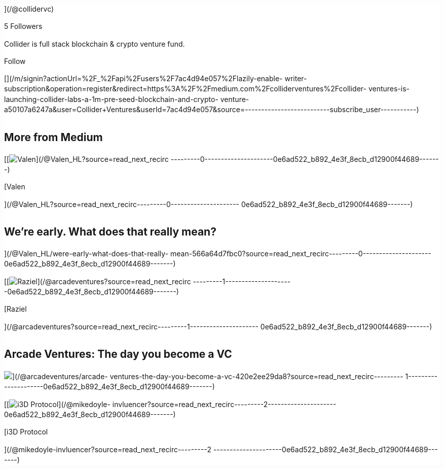 ](/@collidervc)

5 Followers

Collider is full stack blockchain & crypto venture fund.

Follow

[](/m/signin?actionUrl=%2F_%2Fapi%2Fusers%2F7ac4d94e057%2Flazily-enable-
writer-
subscription&operation=register&redirect=https%3A%2F%2Fmedium.com%2Fcolliderventures%2Fcollider-
ventures-is-launching-collider-labs-a-1m-pre-seed-blockchain-and-crypto-
venture-a50107a6247a&user=Collider+Ventures&userId=7ac4d94e057&source=--------------------------subscribe_user-----------)

## More from Medium

[[![Valen](https://miro.medium.com/fit/c/40/40/0*S1VcjDb3PBhiGdaz.jpg)](/@Valen_HL?source=read_next_recirc
---------0---------------------0e6ad522_b892_4e3f_8ecb_d12900f44689-------)

[Valen

](/@Valen_HL?source=read_next_recirc---------0---------------------
0e6ad522_b892_4e3f_8ecb_d12900f44689-------)

## We’re early. What does that really mean?

](/@Valen_HL/were-early-what-does-that-really-
mean-566a64d7fbc0?source=read_next_recirc---------0---------------------
0e6ad522_b892_4e3f_8ecb_d12900f44689-------)

[[![Raziel](https://miro.medium.com/fit/c/40/40/1*LI29OC8Nnmq_5YrxHfW3xw.png)](/@arcadeventures?source=read_next_recirc
---------1---------------------0e6ad522_b892_4e3f_8ecb_d12900f44689-------)

[Raziel

](/@arcadeventures?source=read_next_recirc---------1---------------------
0e6ad522_b892_4e3f_8ecb_d12900f44689-------)

## Arcade Ventures: The day you become a VC

![](https://miro.medium.com/focal/112/112/50/50/1*-NEVNrhUFK0usT9T_Fk2kA.png)](/@arcadeventures/arcade-
ventures-the-day-you-become-a-vc-420e2ee29da8?source=read_next_recirc---------
1---------------------0e6ad522_b892_4e3f_8ecb_d12900f44689-------)

[[![i3D
Protocol](https://miro.medium.com/fit/c/40/40/1*VEIpJswwJpr_6_Heq266uw.png)](/@mikedoyle-
invluencer?source=read_next_recirc---------2---------------------
0e6ad522_b892_4e3f_8ecb_d12900f44689-------)

[i3D Protocol

](/@mikedoyle-invluencer?source=read_next_recirc---------2
---------------------0e6ad522_b892_4e3f_8ecb_d12900f44689-------)
